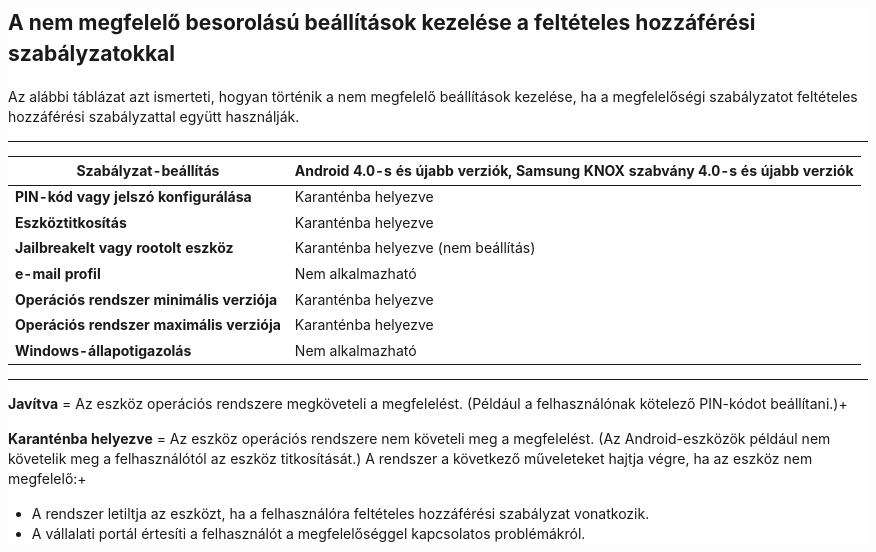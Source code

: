## <a name="how-non-compliant-settings-work-with-conditional-access-policies"></a>A nem megfelelő besorolású beállítások kezelése a feltételes hozzáférési szabályzatokkal

Az alábbi táblázat azt ismerteti, hogyan történik a nem megfelelő beállítások kezelése, ha a megfelelőségi szabályzatot feltételes hozzáférési szabályzattal együtt használják.

--------------------

|**Szabályzat-beállítás**| **Android 4.0-s és újabb verziók, Samsung KNOX szabvány 4.0-s és újabb verziók** |
| --- | ----|
| **PIN-kód vagy jelszó konfigurálása** |  Karanténba helyezve |
| **Eszköztitkosítás** | Karanténba helyezve |
| **Jailbreakelt vagy rootolt eszköz** | Karanténba helyezve (nem beállítás) |
| **e-mail profil** | Nem alkalmazható |
| **Operációs rendszer minimális verziója** | Karanténba helyezve |
| **Operációs rendszer maximális verziója** |   Karanténba helyezve |
| **Windows-állapotigazolás** | Nem alkalmazható |

--------------------------

**Javítva** = Az eszköz operációs rendszere megköveteli a megfelelést. (Például a felhasználónak kötelező PIN-kódot beállítani.)+

**Karanténba helyezve** = Az eszköz operációs rendszere nem követeli meg a megfelelést. (Az Android-eszközök például nem követelik meg a felhasználótól az eszköz titkosítását.) A rendszer a következő műveleteket hajtja végre, ha az eszköz nem megfelelő:+

- A rendszer letiltja az eszközt, ha a felhasználóra feltételes hozzáférési szabályzat vonatkozik.
- A vállalati portál értesíti a felhasználót a megfelelőséggel kapcsolatos problémákról.



